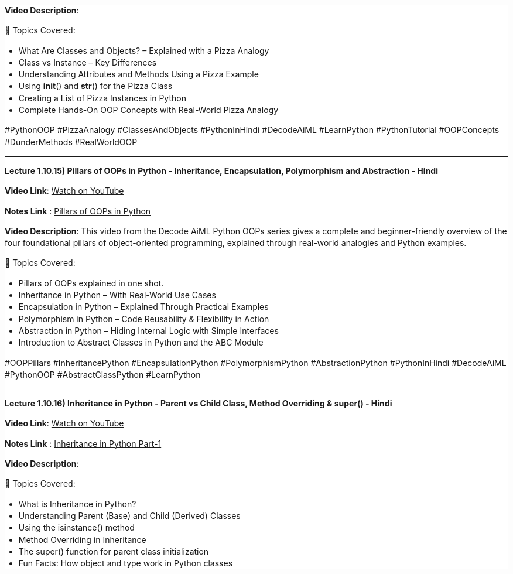 
**Video Description**:

📘 Topics Covered:
- What Are Classes and Objects? – Explained with a Pizza Analogy
- Class vs Instance – Key Differences
- Understanding Attributes and Methods Using a Pizza Example
- Using __init__() and __str__() for the Pizza Class
- Creating a List of Pizza Instances in Python
- Complete Hands-On OOP Concepts with Real-World Pizza Analogy


#PythonOOP #PizzaAnalogy #ClassesAndObjects #PythonInHindi #DecodeAiML #LearnPython #PythonTutorial #OOPConcepts #DunderMethods #RealWorldOOP

---

**Lecture 1.10.15) Pillars of OOPs in Python - Inheritance, Encapsulation, Polymorphism and Abstraction - Hindi**

**Video Link**: [Watch on YouTube](https://www.youtube.com/watch?v=V1GZ_da0UZk)

**Notes Link** : [Pillars of OOPs in Python](https://github.com/Decode-AI-By-Sanjeev/Decode-AiML/tree/main/Section%2001%20-%20Decode%20Python%20for%20ML%20A2Z/1.10%20OOPs%20in%20Python)


**Video Description**:
This video from the Decode AiML Python OOPs series gives a complete and beginner-friendly overview of the four foundational pillars of object-oriented programming, explained through real-world analogies and Python examples.

📘 Topics Covered:
- Pillars of OOPs explained in one shot.
- Inheritance in Python – With Real-World Use Cases
- Encapsulation in Python – Explained Through Practical Examples 
- Polymorphism in Python – Code Reusability & Flexibility in Action
- Abstraction in Python – Hiding Internal Logic with Simple Interfaces
- Introduction to Abstract Classes in Python and the ABC Module


#OOPPillars #InheritancePython #EncapsulationPython #PolymorphismPython #AbstractionPython #PythonInHindi #DecodeAiML #PythonOOP #AbstractClassPython #LearnPython

---

**Lecture 1.10.16) Inheritance in Python - Parent vs Child Class, Method Overriding & super() - Hindi**

**Video Link**: [Watch on YouTube](https://www.youtube.com/watch?v=cTHsvDIo-kc)

**Notes Link** : [Inheritance in Python Part-1](https://github.com/Decode-AI-By-Sanjeev/Decode-AiML/tree/main/Section%2001%20-%20Decode%20Python%20for%20ML%20A2Z/1.10%20OOPs%20in%20Python)


**Video Description**:

📘 Topics Covered:
- What is Inheritance in Python?
- Understanding Parent (Base) and Child (Derived) Classes
- Using the isinstance() method
- Method Overriding in Inheritance
- The super() function for parent class initialization
- Fun Facts: How object and type work in Python classes
